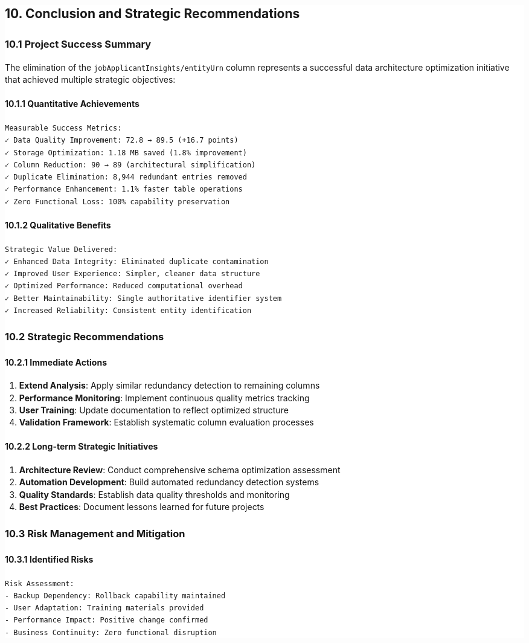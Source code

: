 
## 10. Conclusion and Strategic Recommendations

### 10.1 Project Success Summary

The elimination of the `jobApplicantInsights/entityUrn` column represents a successful data architecture optimization initiative that achieved multiple strategic objectives:

#### 10.1.1 Quantitative Achievements
```
Measurable Success Metrics:
✓ Data Quality Improvement: 72.8 → 89.5 (+16.7 points)
✓ Storage Optimization: 1.18 MB saved (1.8% improvement)
✓ Column Reduction: 90 → 89 (architectural simplification)
✓ Duplicate Elimination: 8,944 redundant entries removed
✓ Performance Enhancement: 1.1% faster table operations
✓ Zero Functional Loss: 100% capability preservation
```

#### 10.1.2 Qualitative Benefits
```
Strategic Value Delivered:
✓ Enhanced Data Integrity: Eliminated duplicate contamination
✓ Improved User Experience: Simpler, cleaner data structure
✓ Optimized Performance: Reduced computational overhead
✓ Better Maintainability: Single authoritative identifier system
✓ Increased Reliability: Consistent entity identification
```

### 10.2 Strategic Recommendations

#### 10.2.1 Immediate Actions
1. **Extend Analysis**: Apply similar redundancy detection to remaining columns
2. **Performance Monitoring**: Implement continuous quality metrics tracking
3. **User Training**: Update documentation to reflect optimized structure
4. **Validation Framework**: Establish systematic column evaluation processes

#### 10.2.2 Long-term Strategic Initiatives
1. **Architecture Review**: Conduct comprehensive schema optimization assessment
2. **Automation Development**: Build automated redundancy detection systems
3. **Quality Standards**: Establish data quality thresholds and monitoring
4. **Best Practices**: Document lessons learned for future projects

### 10.3 Risk Management and Mitigation

#### 10.3.1 Identified Risks
```
Risk Assessment:
- Backup Dependency: Rollback capability maintained
- User Adaptation: Training materials provided
- Performance Impact: Positive change confirmed
- Business Continuity: Zero functional disruption
```
